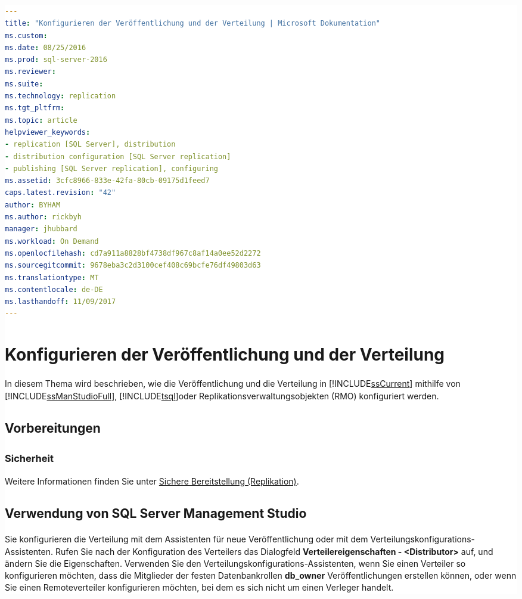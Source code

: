 ```yaml
---
title: "Konfigurieren der Veröffentlichung und der Verteilung | Microsoft Dokumentation"
ms.custom: 
ms.date: 08/25/2016
ms.prod: sql-server-2016
ms.reviewer: 
ms.suite: 
ms.technology: replication
ms.tgt_pltfrm: 
ms.topic: article
helpviewer_keywords:
- replication [SQL Server], distribution
- distribution configuration [SQL Server replication]
- publishing [SQL Server replication], configuring
ms.assetid: 3cfc8966-833e-42fa-80cb-09175d1feed7
caps.latest.revision: "42"
author: BYHAM
ms.author: rickbyh
manager: jhubbard
ms.workload: On Demand
ms.openlocfilehash: cd7a911a8828bf4738df967c8af14a0ee52d2272
ms.sourcegitcommit: 9678eba3c2d3100cef408c69bcfe76df49803d63
ms.translationtype: MT
ms.contentlocale: de-DE
ms.lasthandoff: 11/09/2017
---
```

# <a name="configure-publishing-and-distribution"></a>Konfigurieren der Veröffentlichung und der Verteilung
  In diesem Thema wird beschrieben, wie die Veröffentlichung und die Verteilung in [!INCLUDE[ssCurrent](../../includes/sscurrent-md.md)] mithilfe von [!INCLUDE[ssManStudioFull](../../includes/ssmanstudiofull-md.md)], [!INCLUDE[tsql](../../includes/tsql-md.md)]oder Replikationsverwaltungsobjekten (RMO) konfiguriert werden.  
  

##  <a name="BeforeYouBegin"></a> Vorbereitungen  
  
###  <a name="Security"></a> Sicherheit  
 Weitere Informationen finden Sie unter [Sichere Bereitstellung &#40;Replikation&#41;](../../relational-databases/replication/security/secure-deployment-replication.md).  
  
##  <a name="SSMSProcedure"></a> Verwendung von SQL Server Management Studio  
 Sie konfigurieren die Verteilung mit dem Assistenten für neue Veröffentlichung oder mit dem Verteilungskonfigurations-Assistenten. Rufen Sie nach der Konfiguration des Verteilers das Dialogfeld **Verteilereigenschaften - \<Distributor>** auf, und ändern Sie die Eigenschaften. Verwenden Sie den Verteilungskonfigurations-Assistenten, wenn Sie einen Verteiler so konfigurieren möchten, dass die Mitglieder der festen Datenbankrollen **db_owner** Veröffentlichungen erstellen können, oder wenn Sie einen Remoteverteiler konfigurieren möchten, bei dem es sich nicht um einen Verleger handelt.  
  